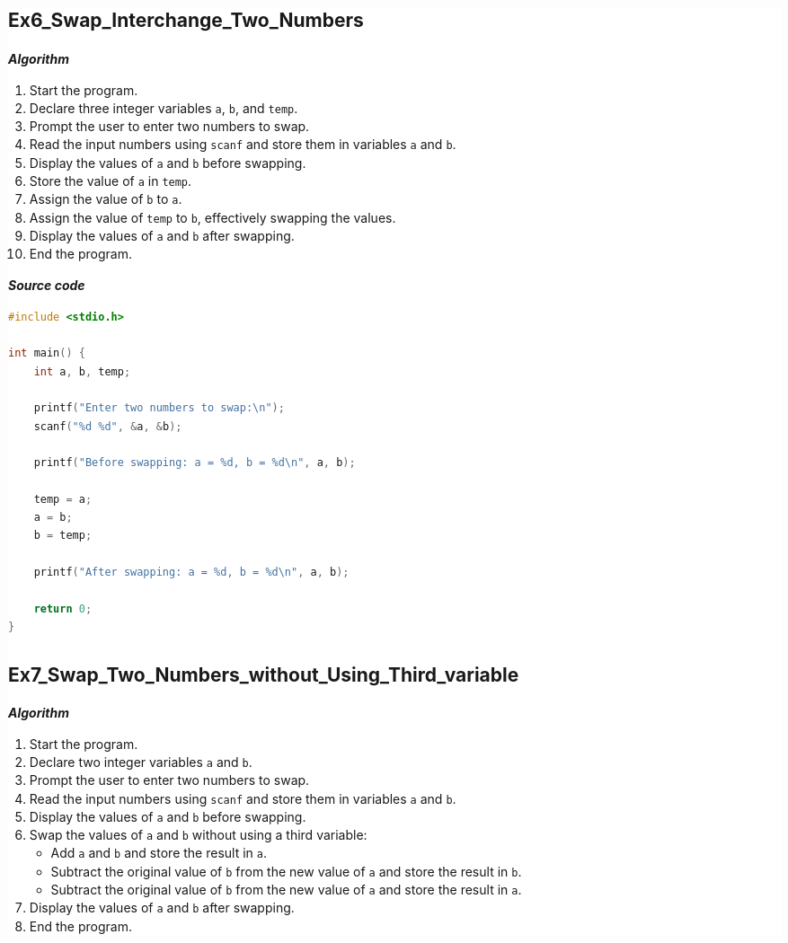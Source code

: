 
## Ex6_Swap_Interchange_Two_Numbers

***Algorithm***  

1. Start the program.
2. Declare three integer variables `a`, `b`, and `temp`.
3. Prompt the user to enter two numbers to swap.
4. Read the input numbers using `scanf` and store them in variables `a` and `b`.
5. Display the values of `a` and `b` before swapping.
6. Store the value of `a` in `temp`.
7. Assign the value of `b` to `a`.
8. Assign the value of `temp` to `b`, effectively swapping the values.
9. Display the values of `a` and `b` after swapping.
10. End the program.

***Source code***

```c
#include <stdio.h>

int main() {
    int a, b, temp;
  
    printf("Enter two numbers to swap:\n");
    scanf("%d %d", &a, &b);
  
    printf("Before swapping: a = %d, b = %d\n", a, b);
  
    temp = a;
    a = b;
    b = temp;
  
    printf("After swapping: a = %d, b = %d\n", a, b);
  
    return 0;
}
```

## Ex7_Swap_Two_Numbers_without_Using_Third_variable

***Algorithm***

1. Start the program.
2. Declare two integer variables `a` and `b`.
3. Prompt the user to enter two numbers to swap.
4. Read the input numbers using `scanf` and store them in variables `a` and `b`.
5. Display the values of `a` and `b` before swapping.
6. Swap the values of `a` and `b` without using a third variable:
   - Add `a` and `b` and store the result in `a`.
   - Subtract the original value of `b` from the new value of `a` and store the result in `b`.
   - Subtract the original value of `b` from the new value of `a` and store the result in `a`.
7. Display the values of `a` and `b` after swapping.
8. End the program.
